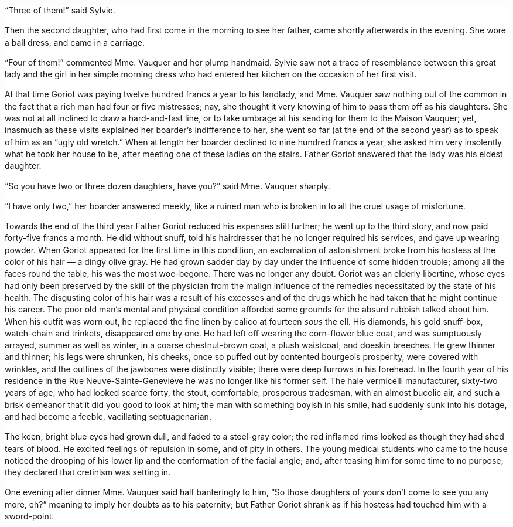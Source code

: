 “Three of them\!” said Sylvie.

Then the second daughter, who had first come in the morning to see her father, came shortly afterwards in the evening. She wore a ball dress, and came in a carriage.

“Four of them\!” commented Mme. Vauquer and her plump handmaid. Sylvie saw not a trace of resemblance between this great lady and the girl in her simple morning dress who had entered her kitchen on the occasion of her first visit.

At that time Goriot was paying twelve hundred francs a year to his landlady, and Mme. Vauquer saw nothing out of the common in the fact that a rich man had four or five mistresses; nay, she thought it very knowing of him to pass them off as his daughters. She was not at all inclined to draw a hard-and-fast line, or to take umbrage at his sending for them to the Maison Vauquer; yet, inasmuch as these visits explained her boarder’s indifference to her, she went so far \(at the end of the second year\) as to speak of him as an “ugly old wretch.” When at length her boarder declined to nine hundred francs a year, she asked him very insolently what he took her house to be, after meeting one of these ladies on the stairs. Father Goriot answered that the lady was his eldest daughter.

“So you have two or three dozen daughters, have you?” said Mme. Vauquer sharply.

“I have only two,” her boarder answered meekly, like a ruined man who is broken in to all the cruel usage of misfortune.

Towards the end of the third year Father Goriot reduced his expenses still further; he went up to the third story, and now paid forty-five francs a month. He did without snuff, told his hairdresser that he no longer required his services, and gave up wearing powder. When Goriot appeared for the first time in this condition, an exclamation of astonishment broke from his hostess at the color of his hair — a dingy olive gray. He had grown sadder day by day under the influence of some hidden trouble; among all the faces round the table, his was the most woe-begone. There was no longer any doubt. Goriot was an elderly libertine, whose eyes had only been preserved by the skill of the physician from the malign influence of the remedies necessitated by the state of his health. The disgusting color of his hair was a result of his excesses and of the drugs which he had taken that he might continue his career. The poor old man’s mental and physical condition afforded some grounds for the absurd rubbish talked about him. When his outfit was worn out, he replaced the fine linen by calico at fourteen *sous* the ell. His diamonds, his gold snuff-box, watch-chain and trinkets, disappeared one by one. He had left off wearing the corn-flower blue coat, and was sumptuously arrayed, summer as well as winter, in a coarse chestnut-brown coat, a plush waistcoat, and doeskin breeches. He grew thinner and thinner; his legs were shrunken, his cheeks, once so puffed out by contented bourgeois prosperity, were covered with wrinkles, and the outlines of the jawbones were distinctly visible; there were deep furrows in his forehead. In the fourth year of his residence in the Rue Neuve-Sainte-Genevieve he was no longer like his former self. The hale vermicelli manufacturer, sixty-two years of age, who had looked scarce forty, the stout, comfortable, prosperous tradesman, with an almost bucolic air, and such a brisk demeanor that it did you good to look at him; the man with something boyish in his smile, had suddenly sunk into his dotage, and had become a feeble, vacillating septuagenarian.

The keen, bright blue eyes had grown dull, and faded to a steel-gray color; the red inflamed rims looked as though they had shed tears of blood. He excited feelings of repulsion in some, and of pity in others. The young medical students who came to the house noticed the drooping of his lower lip and the conformation of the facial angle; and, after teasing him for some time to no purpose, they declared that cretinism was setting in.

One evening after dinner Mme. Vauquer said half banteringly to him, “So those daughters of yours don’t come to see you any more, eh?” meaning to imply her doubts as to his paternity; but Father Goriot shrank as if his hostess had touched him with a sword-point.
